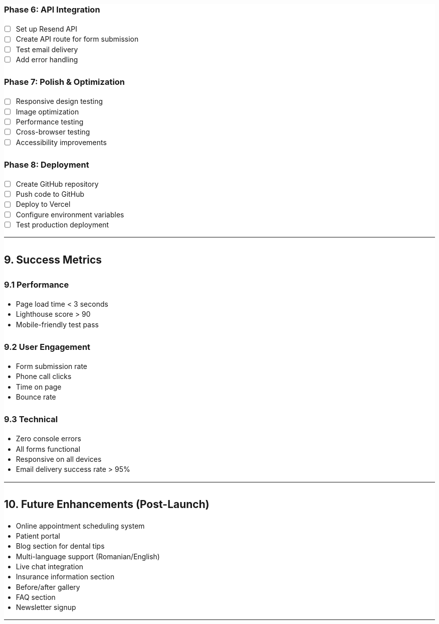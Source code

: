 ### Phase 6: API Integration
- [ ] Set up Resend API
- [ ] Create API route for form submission
- [ ] Test email delivery
- [ ] Add error handling

### Phase 7: Polish & Optimization
- [ ] Responsive design testing
- [ ] Image optimization
- [ ] Performance testing
- [ ] Cross-browser testing
- [ ] Accessibility improvements

### Phase 8: Deployment
- [ ] Create GitHub repository
- [ ] Push code to GitHub
- [ ] Deploy to Vercel
- [ ] Configure environment variables
- [ ] Test production deployment

---

## 9. Success Metrics

### 9.1 Performance
- Page load time < 3 seconds
- Lighthouse score > 90
- Mobile-friendly test pass

### 9.2 User Engagement
- Form submission rate
- Phone call clicks
- Time on page
- Bounce rate

### 9.3 Technical
- Zero console errors
- All forms functional
- Responsive on all devices
- Email delivery success rate > 95%

---

## 10. Future Enhancements (Post-Launch)

- Online appointment scheduling system
- Patient portal
- Blog section for dental tips
- Multi-language support (Romanian/English)
- Live chat integration
- Insurance information section
- Before/after gallery
- FAQ section
- Newsletter signup

---